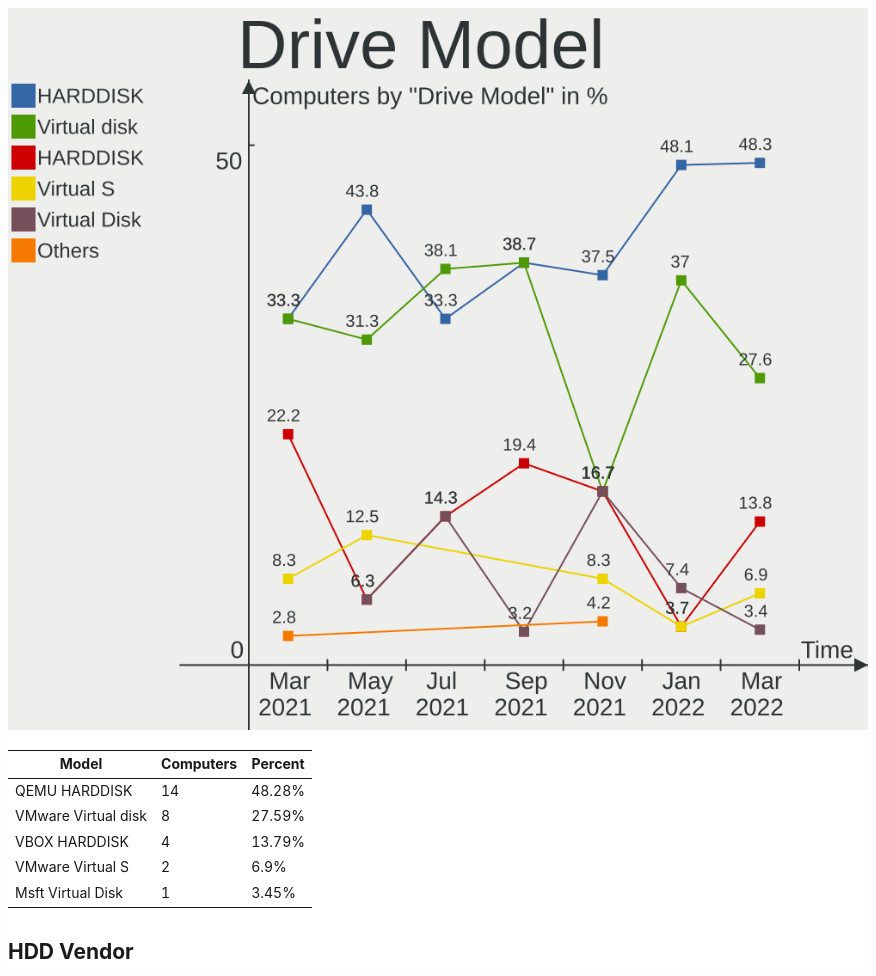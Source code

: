 ![Drive Model](./All/images/line_chart_bsd/drive_model.svg)

| Model               | Computers | Percent |
|---------------------|-----------|---------|
| QEMU HARDDISK       | 14        | 48.28%  |
| VMware Virtual disk | 8         | 27.59%  |
| VBOX HARDDISK       | 4         | 13.79%  |
| VMware Virtual S    | 2         | 6.9%    |
| Msft Virtual Disk   | 1         | 3.45%   |

HDD Vendor
----------
